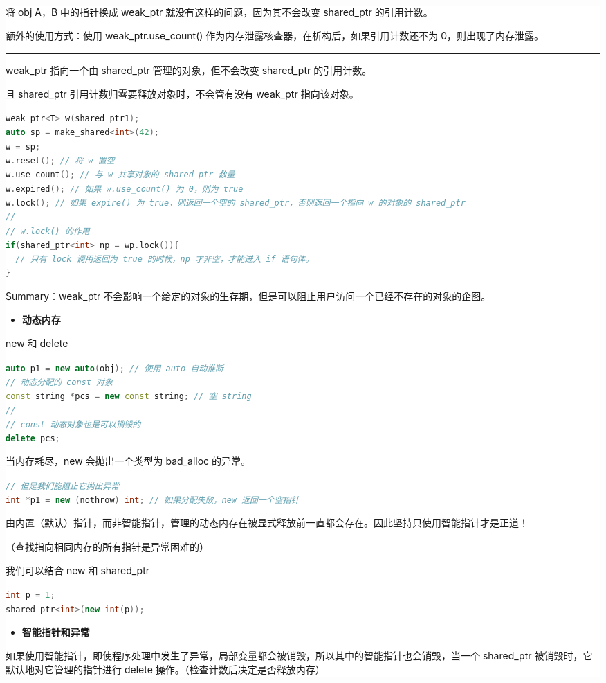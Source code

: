 将 obj A，B 中的指针换成 weak_ptr 就没有这样的问题，因为其不会改变 shared_ptr 的引用计数。

额外的使用方式：使用 weak_ptr.use_count() 作为内存泄露核查器，在析构后，如果引用计数还不为 0，则出现了内存泄露。

---

weak_ptr 指向一个由 shared_ptr 管理的对象，但不会改变 shared_ptr 的引用计数。

且 shared_ptr 引用计数归零要释放对象时，不会管有没有 weak_ptr 指向该对象。

```cpp
weak_ptr<T> w(shared_ptr1);
auto sp = make_shared<int>(42);
w = sp;
w.reset(); // 将 w 置空
w.use_count(); // 与 w 共享对象的 shared_ptr 数量
w.expired(); // 如果 w.use_count() 为 0，则为 true
w.lock(); // 如果 expire() 为 true，则返回一个空的 shared_ptr，否则返回一个指向 w 的对象的 shared_ptr
//
// w.lock() 的作用
if(shared_ptr<int> np = wp.lock()){
  // 只有 lock 调用返回为 true 的时候，np 才非空，才能进入 if 语句体。
}
```

Summary：weak_ptr 不会影响一个给定的对象的生存期，但是可以阻止用户访问一个已经不存在的对象的企图。

- **动态内存**

new 和 delete
```cpp
auto p1 = new auto(obj); // 使用 auto 自动推断
// 动态分配的 const 对象
const string *pcs = new const string; // 空 string
//
// const 动态对象也是可以销毁的
delete pcs;
```

当内存耗尽，new 会抛出一个类型为 bad_alloc 的异常。

```cpp
// 但是我们能阻止它抛出异常
int *p1 = new (nothrow) int; // 如果分配失败，new 返回一个空指针
```

由内置（默认）指针，而非智能指针，管理的动态内存在被显式释放前一直都会存在。因此坚持只使用智能指针才是正道！

（查找指向相同内存的所有指针是异常困难的）

我们可以结合 new 和 shared_ptr

```cpp
int p = 1;
shared_ptr<int>(new int(p));
```

- **智能指针和异常**

如果使用智能指针，即使程序处理中发生了异常，局部变量都会被销毁，所以其中的智能指针也会销毁，当一个 shared_ptr 被销毁时，它默认地对它管理的指针进行 delete 操作。（检查计数后决定是否释放内存）
